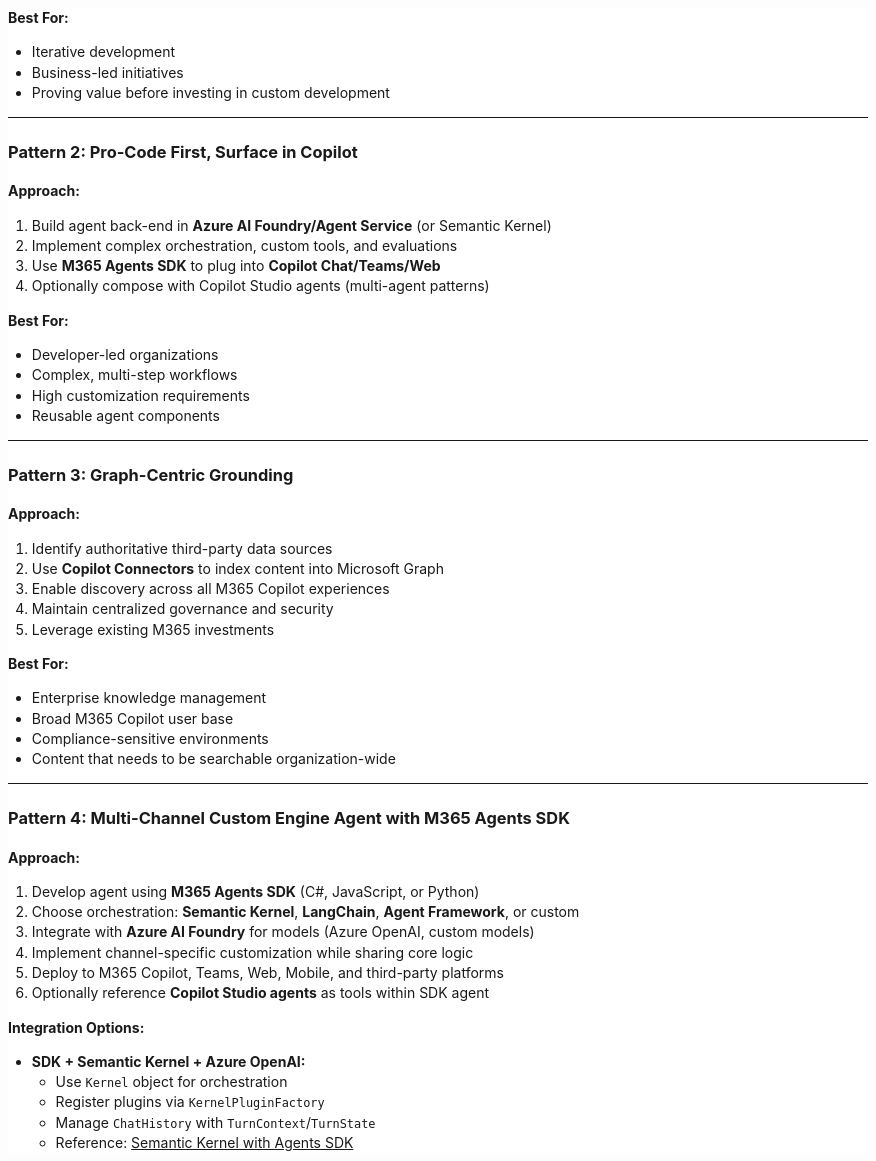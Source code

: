 **Best For:**
- Iterative development
- Business-led initiatives
- Proving value before investing in custom development

---

### Pattern 2: Pro-Code First, Surface in Copilot

**Approach:**
1. Build agent back-end in **Azure AI Foundry/Agent Service** (or Semantic Kernel)
2. Implement complex orchestration, custom tools, and evaluations
3. Use **M365 Agents SDK** to plug into **Copilot Chat/Teams/Web**
4. Optionally compose with Copilot Studio agents (multi-agent patterns)

**Best For:**
- Developer-led organizations
- Complex, multi-step workflows
- High customization requirements
- Reusable agent components

---

### Pattern 3: Graph-Centric Grounding

**Approach:**
1. Identify authoritative third-party data sources
2. Use **Copilot Connectors** to index content into Microsoft Graph
3. Enable discovery across all M365 Copilot experiences
4. Maintain centralized governance and security
5. Leverage existing M365 investments

**Best For:**
- Enterprise knowledge management
- Broad M365 Copilot user base
- Compliance-sensitive environments
- Content that needs to be searchable organization-wide

---

### Pattern 4: Multi-Channel Custom Engine Agent with M365 Agents SDK

**Approach:**
1. Develop agent using **M365 Agents SDK** (C#, JavaScript, or Python)
2. Choose orchestration: **Semantic Kernel**, **LangChain**, **Agent Framework**, or custom
3. Integrate with **Azure AI Foundry** for models (Azure OpenAI, custom models)
4. Implement channel-specific customization while sharing core logic
5. Deploy to M365 Copilot, Teams, Web, Mobile, and third-party platforms
6. Optionally reference **Copilot Studio agents** as tools within SDK agent

**Integration Options:**
- **SDK + Semantic Kernel + Azure OpenAI:**
  - Use `Kernel` object for orchestration
  - Register plugins via `KernelPluginFactory`
  - Manage `ChatHistory` with `TurnContext`/`TurnState`
  - Reference: [Semantic Kernel with Agents SDK](https://learn.microsoft.com/en-us/microsoft-365/agents-sdk/using-semantic-kernel-agent-framework)
